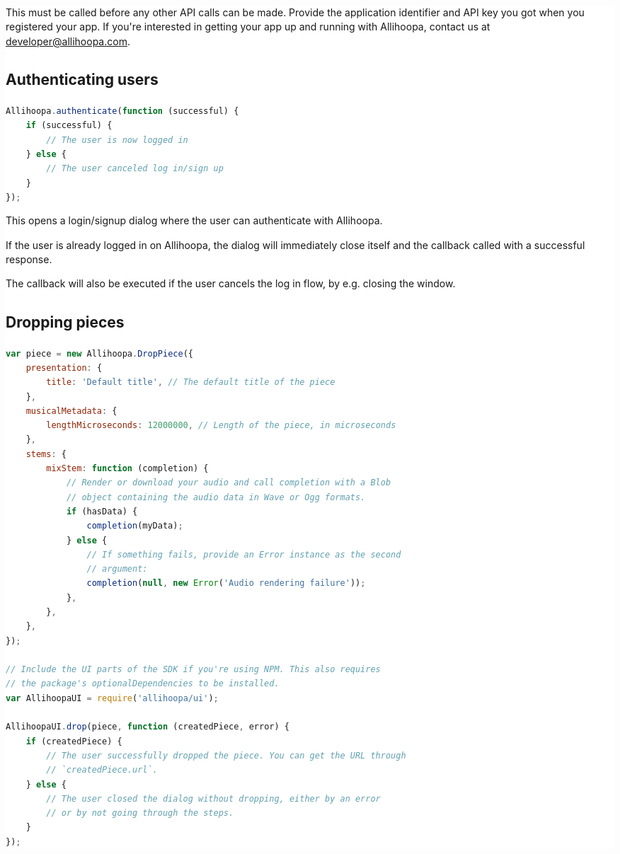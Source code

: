 This must be called before any other API calls can be made. Provide the
application identifier and API key you got when you registered your app. If
you're interested in getting your app up and running with Allihoopa, contact us
at [developer@allihoopa.com](mailto:developer@allihoopa.com).


## Authenticating users

```javascript
Allihoopa.authenticate(function (successful) {
    if (successful) {
        // The user is now logged in
    } else {
        // The user canceled log in/sign up
    }
});
```

This opens a login/signup dialog where the user can authenticate with Allihoopa.

If the user is already logged in on Allihoopa, the dialog will immediately close
itself and the callback called with a successful response.

The callback will also be executed if the user cancels the log in flow, by e.g.
closing the window.


## Dropping pieces

```javascript
var piece = new Allihoopa.DropPiece({
    presentation: {
        title: 'Default title', // The default title of the piece
    },
    musicalMetadata: {
        lengthMicroseconds: 12000000, // Length of the piece, in microseconds
    },
    stems: {
        mixStem: function (completion) {
            // Render or download your audio and call completion with a Blob
            // object containing the audio data in Wave or Ogg formats.
            if (hasData) {
                completion(myData);
            } else {
                // If something fails, provide an Error instance as the second
                // argument:
                completion(null, new Error('Audio rendering failure'));
            },
        },
    },
});

// Include the UI parts of the SDK if you're using NPM. This also requires
// the package's optionalDependencies to be installed.
var AllihoopaUI = require('allihoopa/ui');

AllihoopaUI.drop(piece, function (createdPiece, error) {
    if (createdPiece) {
        // The user successfully dropped the piece. You can get the URL through
        // `createdPiece.url`.
    } else {
        // The user closed the dialog without dropping, either by an error
        // or by not going through the steps.
    }
});
```
